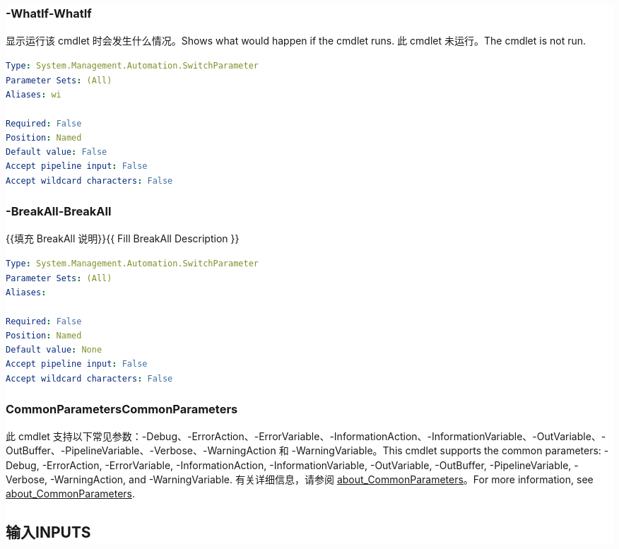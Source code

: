 ### <span data-ttu-id="6d121-135">-WhatIf</span><span class="sxs-lookup"><span data-stu-id="6d121-135">-WhatIf</span></span>
<span data-ttu-id="6d121-136">显示运行该 cmdlet 时会发生什么情况。</span><span class="sxs-lookup"><span data-stu-id="6d121-136">Shows what would happen if the cmdlet runs.</span></span>
<span data-ttu-id="6d121-137">此 cmdlet 未运行。</span><span class="sxs-lookup"><span data-stu-id="6d121-137">The cmdlet is not run.</span></span>

```yaml
Type: System.Management.Automation.SwitchParameter
Parameter Sets: (All)
Aliases: wi

Required: False
Position: Named
Default value: False
Accept pipeline input: False
Accept wildcard characters: False
```

### <span data-ttu-id="6d121-138">-BreakAll</span><span class="sxs-lookup"><span data-stu-id="6d121-138">-BreakAll</span></span>

<span data-ttu-id="6d121-139">{{填充 BreakAll 说明}}</span><span class="sxs-lookup"><span data-stu-id="6d121-139">{{ Fill BreakAll Description }}</span></span>

```yaml
Type: System.Management.Automation.SwitchParameter
Parameter Sets: (All)
Aliases:

Required: False
Position: Named
Default value: None
Accept pipeline input: False
Accept wildcard characters: False
```

### <span data-ttu-id="6d121-140">CommonParameters</span><span class="sxs-lookup"><span data-stu-id="6d121-140">CommonParameters</span></span>
<span data-ttu-id="6d121-141">此 cmdlet 支持以下常见参数：-Debug、-ErrorAction、-ErrorVariable、-InformationAction、-InformationVariable、-OutVariable、-OutBuffer、-PipelineVariable、-Verbose、-WarningAction 和 -WarningVariable。</span><span class="sxs-lookup"><span data-stu-id="6d121-141">This cmdlet supports the common parameters: -Debug, -ErrorAction, -ErrorVariable, -InformationAction, -InformationVariable, -OutVariable, -OutBuffer, -PipelineVariable, -Verbose, -WarningAction, and -WarningVariable.</span></span> <span data-ttu-id="6d121-142">有关详细信息，请参阅 [about_CommonParameters](https://go.microsoft.com/fwlink/?LinkID=113216)。</span><span class="sxs-lookup"><span data-stu-id="6d121-142">For more information, see [about_CommonParameters](https://go.microsoft.com/fwlink/?LinkID=113216).</span></span>

## <span data-ttu-id="6d121-143">输入</span><span class="sxs-lookup"><span data-stu-id="6d121-143">INPUTS</span></span>

